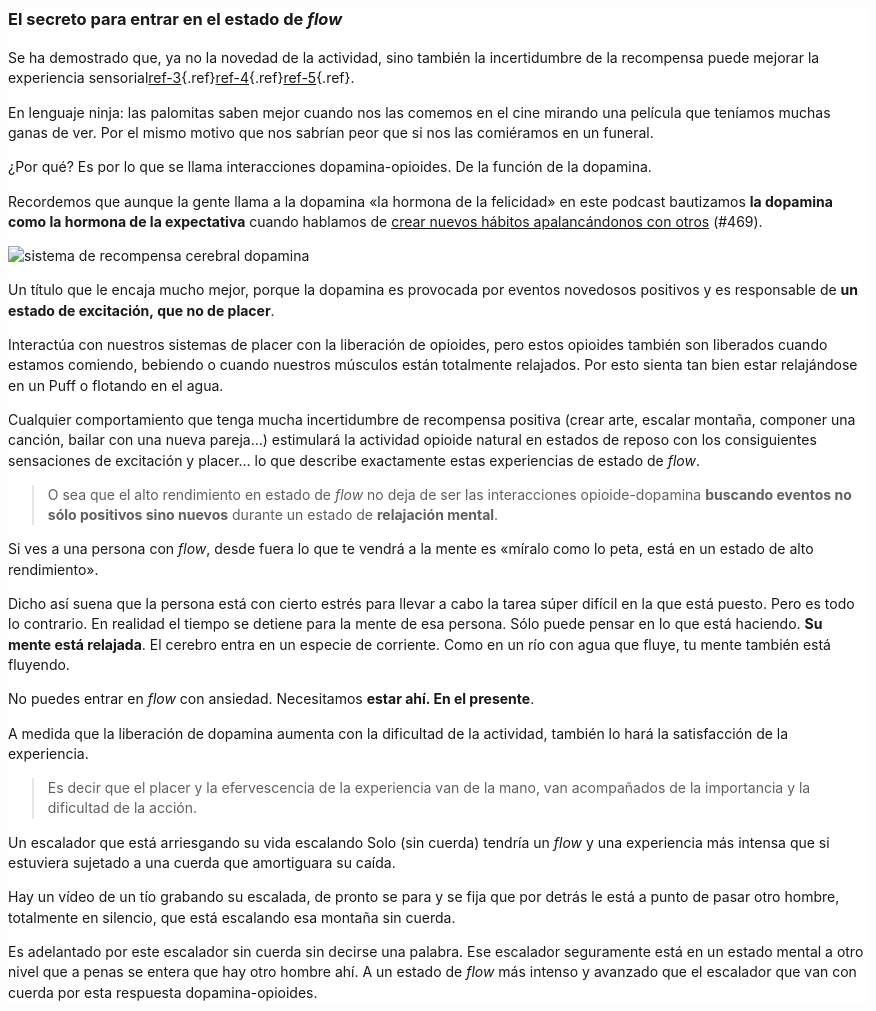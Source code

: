 ### El secreto para entrar en el estado de _flow_

Se ha demostrado que, ya no la novedad de la actividad, sino también la incertidumbre de la recompensa puede mejorar la experiencia sensorial[ref-3](#ref-3){.ref}[ref-4](#ref-4){.ref}[ref-5](#ref-5){.ref}.

En lenguaje ninja: las palomitas saben mejor cuando nos las comemos en el cine mirando una película que teníamos muchas ganas de ver. Por el mismo motivo que nos sabrían peor que si nos las comiéramos en un funeral.

¿Por qué? Es por lo que se llama interacciones dopamina-opioides. De la función de la dopamina.

Recordemos que aunque la gente llama a la dopamina «la hormona de la felicidad» en este podcast bautizamos **la dopamina como la hormona de la expectativa** cuando hablamos de [crear nuevos hábitos apalancándonos con otros](./como-crear-un-habito) (#469).

![sistema de recompensa cerebral dopamina](./wp-content/uploads/2023/07sistema-de-recompensa-cerebral-dopamina-.png)

Un título que le encaja mucho mejor, porque la dopamina es provocada por eventos novedosos positivos y es responsable de **un estado de excitación, que no de placer**.

Interactúa con nuestros sistemas de placer con la liberación de opioides, pero estos opioides también son liberados cuando estamos comiendo, bebiendo o cuando nuestros músculos están totalmente relajados. Por esto sienta tan bien estar relajándose en un Puff o flotando en el agua.

Cualquier comportamiento que tenga mucha incertidumbre de recompensa positiva (crear arte, escalar montaña, componer una canción, bailar con una nueva pareja…) estimulará la actividad opioide natural en estados de reposo con los consiguientes sensaciones de excitación y placer… lo que describe exactamente estas experiencias de estado de _flow_.

> O sea que el alto rendimiento en estado de _flow_ no deja de ser las interacciones opioide-dopamina **buscando eventos no sólo positivos sino nuevos** durante un estado de **relajación mental**.

Si ves a una persona con _flow_, desde fuera lo que te vendrá a la mente es «míralo como lo peta, está en un estado de alto rendimiento».

Dicho así suena que la persona está con cierto estrés para llevar a cabo la tarea súper difícil en la que está puesto. Pero es todo lo contrario. En realidad el tiempo se detiene para la mente de esa persona. Sólo puede pensar en lo que está haciendo. **Su mente está relajada**. El cerebro entra en un especie de corriente. Como en un río con agua que fluye, tu mente también está fluyendo.

No puedes entrar en _flow_ con ansiedad. Necesitamos **estar ahí. En el presente**.

A medida que la liberación de dopamina aumenta con la dificultad de la actividad, también lo hará la satisfacción de la experiencia.

> Es decir que el placer y la efervescencia de la experiencia van de la mano, van acompañados de la importancia y la dificultad de la acción.

Un escalador que está arriesgando su vida escalando Solo (sin cuerda) tendría un _flow_ y una experiencia más intensa que si estuviera sujetado a una cuerda que amortiguara su caída.

Hay un vídeo de un tío grabando su escalada, de pronto se para y se fija que por detrás le está a punto de pasar otro hombre, totalmente en silencio, que está escalando esa montaña sin cuerda.

Es adelantado por este escalador sin cuerda sin decirse una palabra. Ese escalador seguramente está en un estado mental a otro nivel que a penas se entera que hay otro hombre ahí. A un estado de _flow_ más intenso y avanzado que el escalador que van con cuerda por esta respuesta dopamina-opioides.
